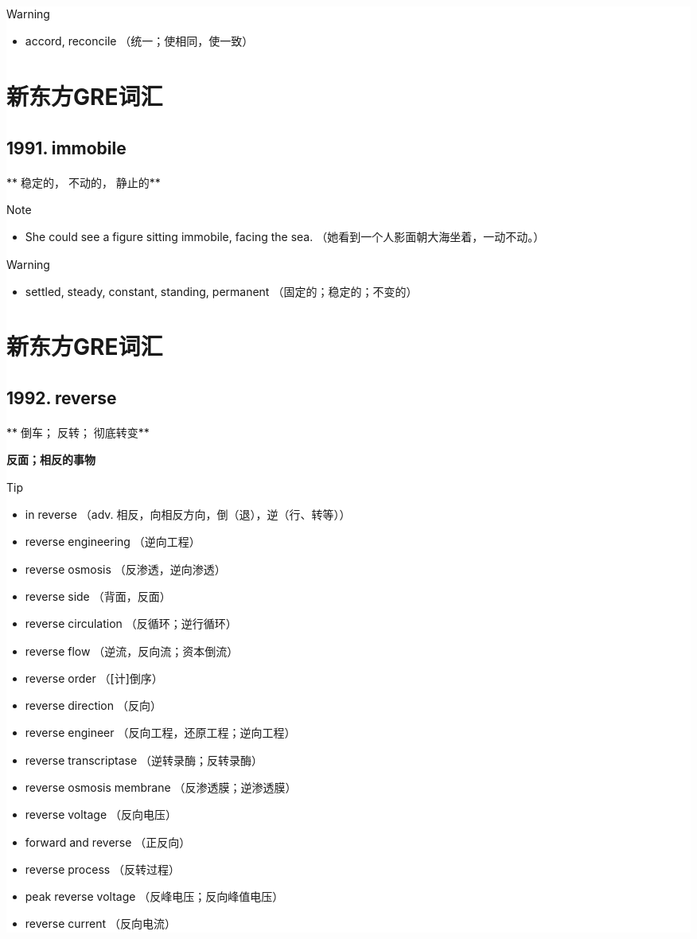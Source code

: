 > [!WARNING]
>
> - accord, reconcile （统一；使相同，使一致）
>

# 新东方GRE词汇

## 1991. immobile

** 稳定的， 不动的， 静止的**

> [!NOTE]
>
> - She could see a figure sitting immobile, facing the sea. （她看到一个人影面朝大海坐着，一动不动。）
>

> [!WARNING]
>
> - settled, steady, constant, standing, permanent （固定的；稳定的；不变的）
>

# 新东方GRE词汇

## 1992. reverse

** 倒车； 反转； 彻底转变**

**反面；相反的事物**

> [!TIP]
>
> - in reverse （adv. 相反，向相反方向，倒（退），逆（行、转等））
>
> - reverse engineering （逆向工程）
>
> - reverse osmosis （反渗透，逆向渗透）
>
> - reverse side （背面，反面）
>
> - reverse circulation （反循环；逆行循环）
>
> - reverse flow （逆流，反向流；资本倒流）
>
> - reverse order （[计]倒序）
>
> - reverse direction （反向）
>
> - reverse engineer （反向工程，还原工程；逆向工程）
>
> - reverse transcriptase （逆转录酶；反转录酶）
>
> - reverse osmosis membrane （反渗透膜；逆渗透膜）
>
> - reverse voltage （反向电压）
>
> - forward and reverse （正反向）
>
> - reverse process （反转过程）
>
> - peak reverse voltage （反峰电压；反向峰值电压）
>
> - reverse current （反向电流）
>